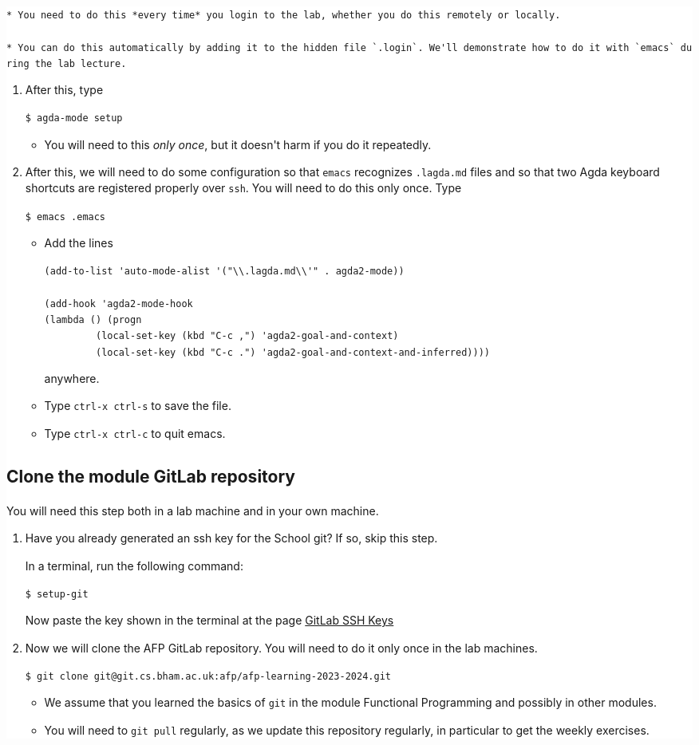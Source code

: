     * You need to do this *every time* you login to the lab, whether you do this remotely or locally.

    * You can do this automatically by adding it to the hidden file `.login`. We'll demonstrate how to do it with `emacs` during the lab lecture.

 1. After this, type

    `$ agda-mode setup`

    * You will need to this *only once*, but it doesn't harm if you do it repeatedly.

 1. After this, we will need to do some configuration so that `emacs` recognizes `.lagda.md` files and so that two Agda keyboard shortcuts are registered properly over `ssh`.
    You will need to do this only once. Type

    `$ emacs .emacs`

    * Add the lines
      ```terminal
      (add-to-list 'auto-mode-alist '("\\.lagda.md\\'" . agda2-mode))

      (add-hook 'agda2-mode-hook
	  (lambda () (progn
		       (local-set-key (kbd "C-c ,") 'agda2-goal-and-context)
		       (local-set-key (kbd "C-c .") 'agda2-goal-and-context-and-inferred))))
      ```
      anywhere.

    * Type `ctrl-x ctrl-s` to save the file.

    * Type `ctrl-x ctrl-c` to quit emacs.

## Clone the module GitLab repository

You will need this step both in a lab machine and in your own machine.

 1. Have you already generated an ssh key for the School git? If so, skip this step.

    In a terminal, run the following command:

    ```terminal
    $ setup-git
    ```

    Now paste the key shown in the terminal at the page [GitLab SSH Keys](https://git.cs.bham.ac.uk/-/profile/keys)


 1. Now we will clone the AFP GitLab repository. You will need to do it only once in the lab machines.

    ```terminal
    $ git clone git@git.cs.bham.ac.uk:afp/afp-learning-2023-2024.git
    ```

    * We assume that you learned the basics of `git` in the module Functional Programming and possibly in other modules.

    * You will need to `git pull` regularly, as we update this repository regularly, in particular to get the weekly exercises.
